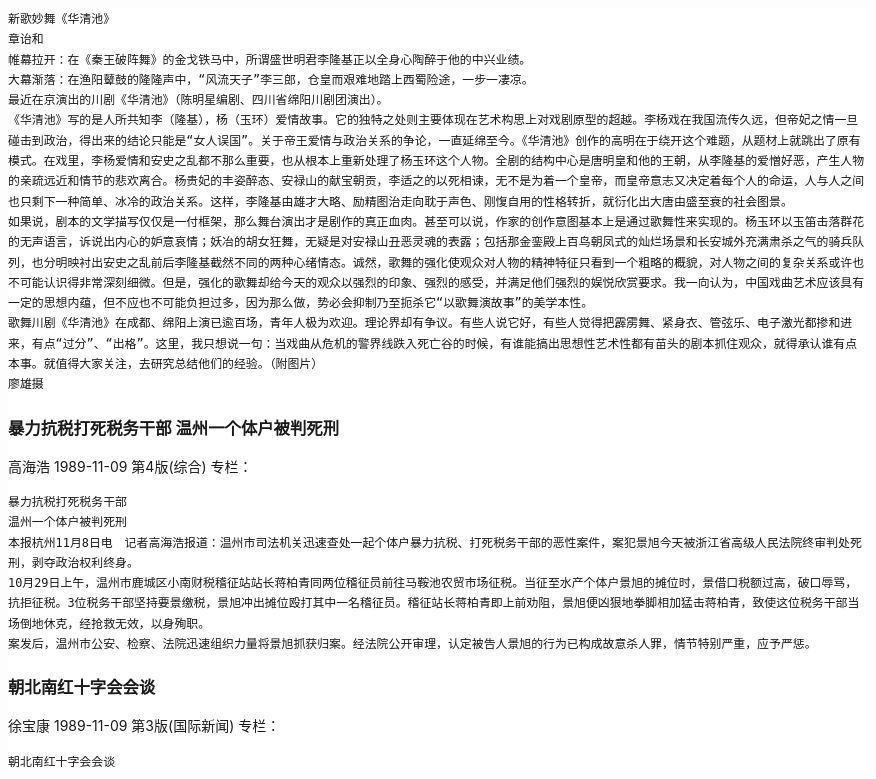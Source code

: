     新歌妙舞《华清池》
    章诒和
    帷幕拉开：在《秦王破阵舞》的金戈铁马中，所谓盛世明君李隆基正以全身心陶醉于他的中兴业绩。
    大幕渐落：在渔阳鼙鼓的隆隆声中，“风流天子”李三郎，仓皇而艰难地踏上西蜀险途，一步一凄凉。
    最近在京演出的川剧《华清池》（陈明星编剧、四川省绵阳川剧团演出）。
    《华清池》写的是人所共知李（隆基），杨（玉环）爱情故事。它的独特之处则主要体现在艺术构思上对戏剧原型的超越。李杨戏在我国流传久远，但帝妃之情一旦碰击到政治，得出来的结论只能是“女人误国”。关于帝王爱情与政治关系的争论，一直延绵至今。《华清池》创作的高明在于绕开这个难题，从题材上就跳出了原有模式。在戏里，李杨爱情和安史之乱都不那么重要，也从根本上重新处理了杨玉环这个人物。全剧的结构中心是唐明皇和他的王朝，从李隆基的爱憎好恶，产生人物的亲疏远近和情节的悲欢离合。杨贵妃的丰姿醉态、安禄山的献宝朝贡，李适之的以死相谏，无不是为着一个皇帝，而皇帝意志又决定着每个人的命运，人与人之间也只剩下一种简单、冰冷的政治关系。这样，李隆基由雄才大略、励精图治走向耽于声色、刚愎自用的性格转折，就衍化出大唐由盛至衰的社会图景。
    如果说，剧本的文学描写仅仅是一付框架，那么舞台演出才是剧作的真正血肉。甚至可以说，作家的创作意图基本上是通过歌舞性来实现的。杨玉环以玉笛击落群花的无声语言，诉说出内心的妒意哀情；妖冶的胡女狂舞，无疑是对安禄山丑恶灵魂的表露；包括那金銮殿上百鸟朝凤式的灿烂场景和长安城外充满肃杀之气的骑兵队列，也分明映衬出安史之乱前后李隆基截然不同的两种心绪情态。诚然，歌舞的强化使观众对人物的精神特征只看到一个粗略的概貌，对人物之间的复杂关系或许也不可能认识得非常深刻细微。但是，强化的歌舞却给今天的观众以强烈的印象、强烈的感受，并满足他们强烈的娱悦欣赏要求。我一向认为，中国戏曲艺术应该具有一定的思想内蕴，但不应也不可能负担过多，因为那么做，势必会抑制乃至扼杀它“以歌舞演故事”的美学本性。
    歌舞川剧《华清池》在成都、绵阳上演已逾百场，青年人极为欢迎。理论界却有争议。有些人说它好，有些人觉得把霹雳舞、紧身衣、管弦乐、电子激光都掺和进来，有点“过分”、“出格”。这里，我只想说一句：当戏曲从危机的警界线跌入死亡谷的时候，有谁能搞出思想性艺术性都有苗头的剧本抓住观众，就得承认谁有点本事。就值得大家关注，去研究总结他们的经验。（附图片）
    廖雄摄


### 暴力抗税打死税务干部  温州一个体户被判死刑
高海浩
1989-11-09
第4版(综合)
专栏：

    暴力抗税打死税务干部
    温州一个体户被判死刑
    本报杭州11月8日电　记者高海浩报道：温州市司法机关迅速查处一起个体户暴力抗税、打死税务干部的恶性案件，案犯景旭今天被浙江省高级人民法院终审判处死刑，剥夺政治权利终身。
    10月29日上午，温州市鹿城区小南财税稽征站站长蒋柏青同两位稽征员前往马鞍池农贸市场征税。当征至水产个体户景旭的摊位时，景借口税额过高，破口辱骂，抗拒征税。3位税务干部坚持要景缴税，景旭冲出摊位殴打其中一名稽征员。稽征站长蒋柏青即上前劝阻，景旭便凶狠地拳脚相加猛击蒋柏青，致使这位税务干部当场倒地休克，经抢救无效，以身殉职。
    案发后，温州市公安、检察、法院迅速组织力量将景旭抓获归案。经法院公开审理，认定被告人景旭的行为已构成故意杀人罪，情节特别严重，应予严惩。


### 朝北南红十字会会谈
徐宝康
1989-11-09
第3版(国际新闻)
专栏：

    朝北南红十字会会谈
